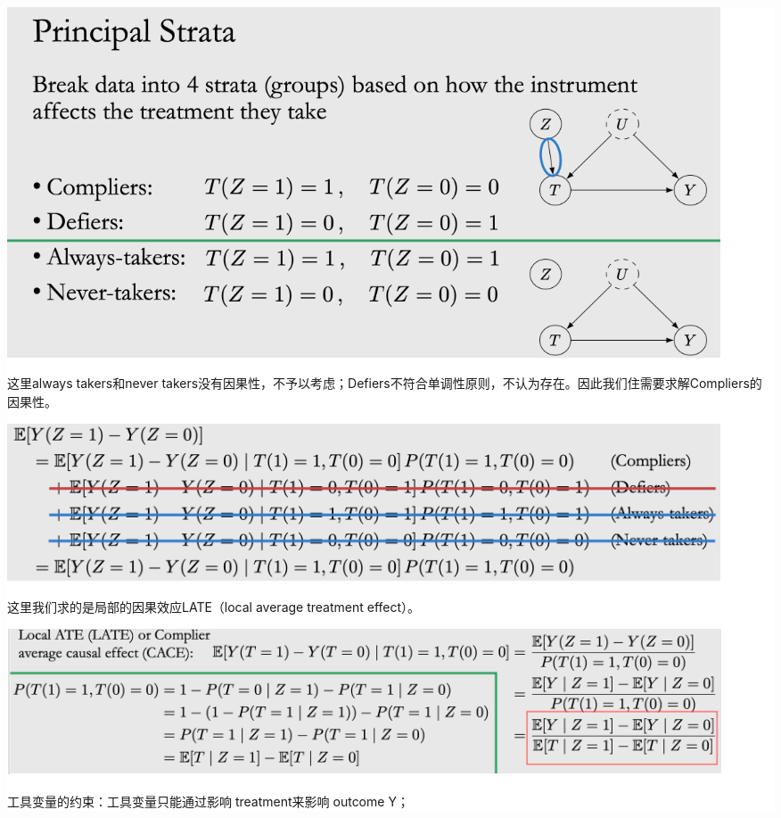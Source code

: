<img src='/images/yg_19.png'>

这里always takers和never takers没有因果性，不予以考虑；Defiers不符合单调性原则，不认为存在。因此我们住需要求解Compliers的因果性。

<img src='/images/yg_20.png'>

这里我们求的是局部的因果效应LATE（local average treatment effect）。

<img src='/images/yg_21.png'>

工具变量的约束：工具变量只能通过影响 treatment来影响 outcome Y；

